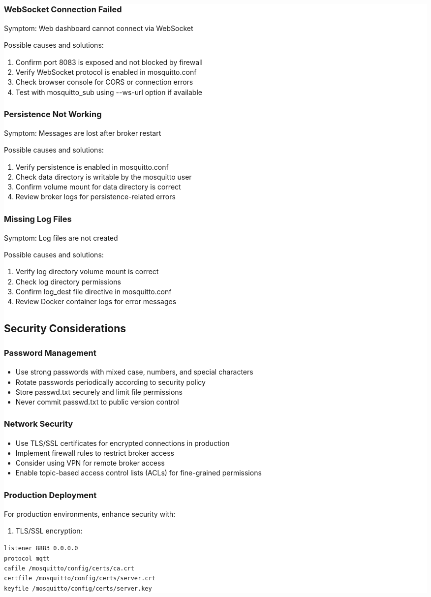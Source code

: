 ### WebSocket Connection Failed

Symptom: Web dashboard cannot connect via WebSocket

Possible causes and solutions:
1. Confirm port 8083 is exposed and not blocked by firewall
2. Verify WebSocket protocol is enabled in mosquitto.conf
3. Check browser console for CORS or connection errors
4. Test with mosquitto_sub using --ws-url option if available

### Persistence Not Working

Symptom: Messages are lost after broker restart

Possible causes and solutions:
1. Verify persistence is enabled in mosquitto.conf
2. Check data directory is writable by the mosquitto user
3. Confirm volume mount for data directory is correct
4. Review broker logs for persistence-related errors

### Missing Log Files

Symptom: Log files are not created

Possible causes and solutions:
1. Verify log directory volume mount is correct
2. Check log directory permissions
3. Confirm log_dest file directive in mosquitto.conf
4. Review Docker container logs for error messages

## Security Considerations

### Password Management

- Use strong passwords with mixed case, numbers, and special characters
- Rotate passwords periodically according to security policy
- Store passwd.txt securely and limit file permissions
- Never commit passwd.txt to public version control

### Network Security

- Use TLS/SSL certificates for encrypted connections in production
- Implement firewall rules to restrict broker access
- Consider using VPN for remote broker access
- Enable topic-based access control lists (ACLs) for fine-grained permissions

### Production Deployment

For production environments, enhance security with:

1. TLS/SSL encryption:
```
listener 8883 0.0.0.0
protocol mqtt
cafile /mosquitto/config/certs/ca.crt
certfile /mosquitto/config/certs/server.crt
keyfile /mosquitto/config/certs/server.key
```
